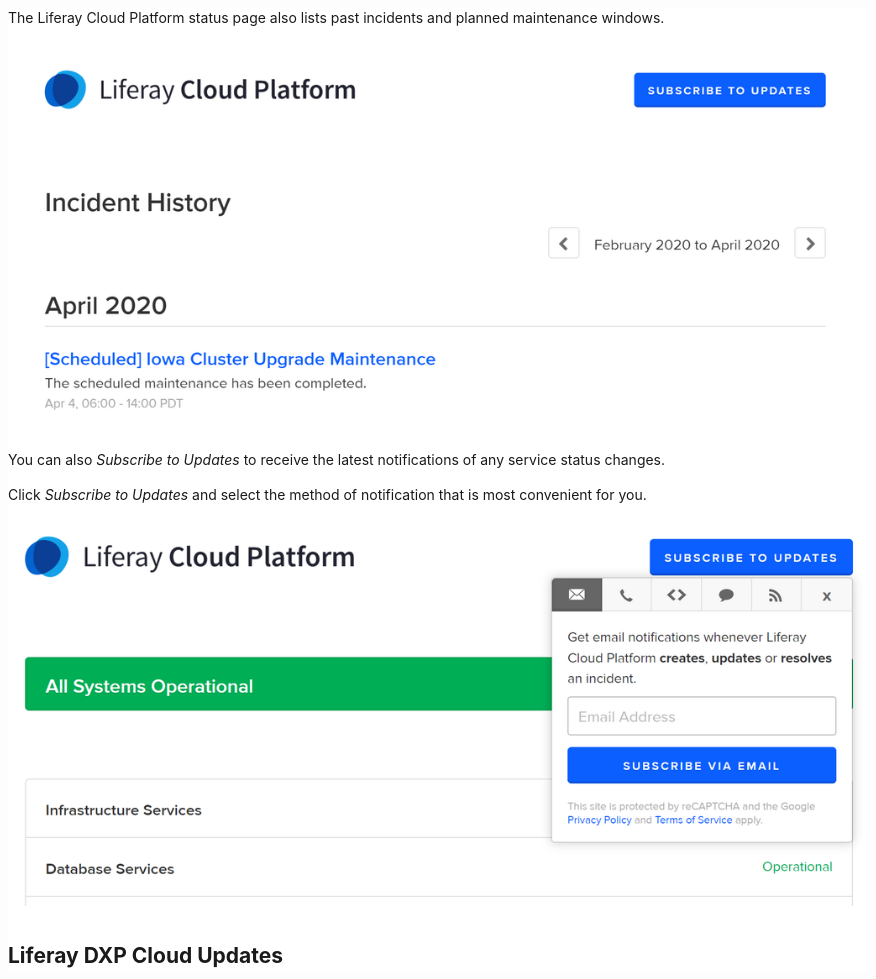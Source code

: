 The Liferay Cloud Platform status page also lists past incidents and planned maintenance windows.

![Figure 8: View past incidents and planned maintenance windows.](./tracking-dxp-cloud-status-and-getting-help/images/08.png)

You can also *Subscribe to Updates* to receive the latest notifications of any service status changes.

Click *Subscribe to Updates* and select the method of notification that is most convenient for you.

![Figure 9: Subscribe to receive updates regarding the status of the Liferay Cloud Platform.](./tracking-dxp-cloud-status-and-getting-help/images/09.png)

## Liferay DXP Cloud Updates
